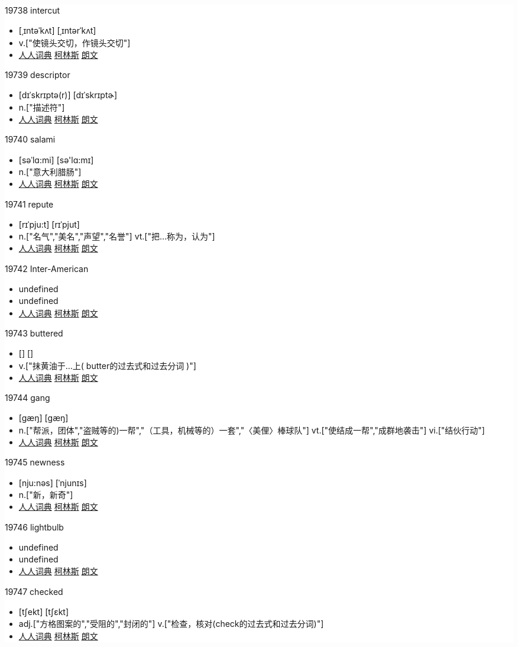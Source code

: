 19738 intercut 
- [ˌɪntəˈkʌt]  [ˌɪntərˈkʌt] 
- v.["使镜头交切，作镜头交切"]   
- [人人词典](https://www.91dict.com/words?w=intercut) [柯林斯](https://www.collinsdictionary.com/zh/dictionary/english/intercut) [朗文](https://www.ldoceonline.com/dictionary/intercut) 

19739 descriptor 
- [dɪˈskrɪptə(r)]  [dɪˈskrɪptɚ] 
- n.["描述符"]   
- [人人词典](https://www.91dict.com/words?w=descriptor) [柯林斯](https://www.collinsdictionary.com/zh/dictionary/english/descriptor) [朗文](https://www.ldoceonline.com/dictionary/descriptor) 

19740 salami 
- [səˈlɑ:mi]  [sə'lɑ:mɪ] 
- n.["意大利腊肠"]   
- [人人词典](https://www.91dict.com/words?w=salami) [柯林斯](https://www.collinsdictionary.com/zh/dictionary/english/salami) [朗文](https://www.ldoceonline.com/dictionary/salami) 

19741 repute 
- [rɪˈpju:t]  [rɪˈpjut] 
- n.["名气","美名","声望","名誉"]  vt.["把…称为，认为"]   
- [人人词典](https://www.91dict.com/words?w=repute) [柯林斯](https://www.collinsdictionary.com/zh/dictionary/english/repute) [朗文](https://www.ldoceonline.com/dictionary/repute) 

19742 Inter-American 
- undefined 
- undefined 
- [人人词典](https://www.91dict.com/words?w=Inter-American) [柯林斯](https://www.collinsdictionary.com/zh/dictionary/english/Inter-American) [朗文](https://www.ldoceonline.com/dictionary/Inter-American) 

19743 buttered 
- []  [] 
- v.["抹黄油于…上( butter的过去式和过去分词 )"]   
- [人人词典](https://www.91dict.com/words?w=buttered) [柯林斯](https://www.collinsdictionary.com/zh/dictionary/english/buttered) [朗文](https://www.ldoceonline.com/dictionary/buttered) 

19744 gang 
- [gæŋ]  [ɡæŋ] 
- n.["帮派，团体","盗贼等的)一帮","（工具，机械等的）一套","〈美俚〉棒球队"]  vt.["使结成一帮","成群地袭击"]  vi.["结伙行动"]   
- [人人词典](https://www.91dict.com/words?w=gang) [柯林斯](https://www.collinsdictionary.com/zh/dictionary/english/gang) [朗文](https://www.ldoceonline.com/dictionary/gang) 

19745 newness 
- [nju:nəs]  [ˈnjunɪs] 
- n.["新，新奇"]   
- [人人词典](https://www.91dict.com/words?w=newness) [柯林斯](https://www.collinsdictionary.com/zh/dictionary/english/newness) [朗文](https://www.ldoceonline.com/dictionary/newness) 

19746 lightbulb 
- undefined 
- undefined 
- [人人词典](https://www.91dict.com/words?w=lightbulb) [柯林斯](https://www.collinsdictionary.com/zh/dictionary/english/lightbulb) [朗文](https://www.ldoceonline.com/dictionary/lightbulb) 

19747 checked 
- [tʃekt]  [tʃɛkt] 
- adj.["方格图案的","受阻的","封闭的"]  v.["检查，核对(check的过去式和过去分词)"]   
- [人人词典](https://www.91dict.com/words?w=checked) [柯林斯](https://www.collinsdictionary.com/zh/dictionary/english/checked) [朗文](https://www.ldoceonline.com/dictionary/checked) 
